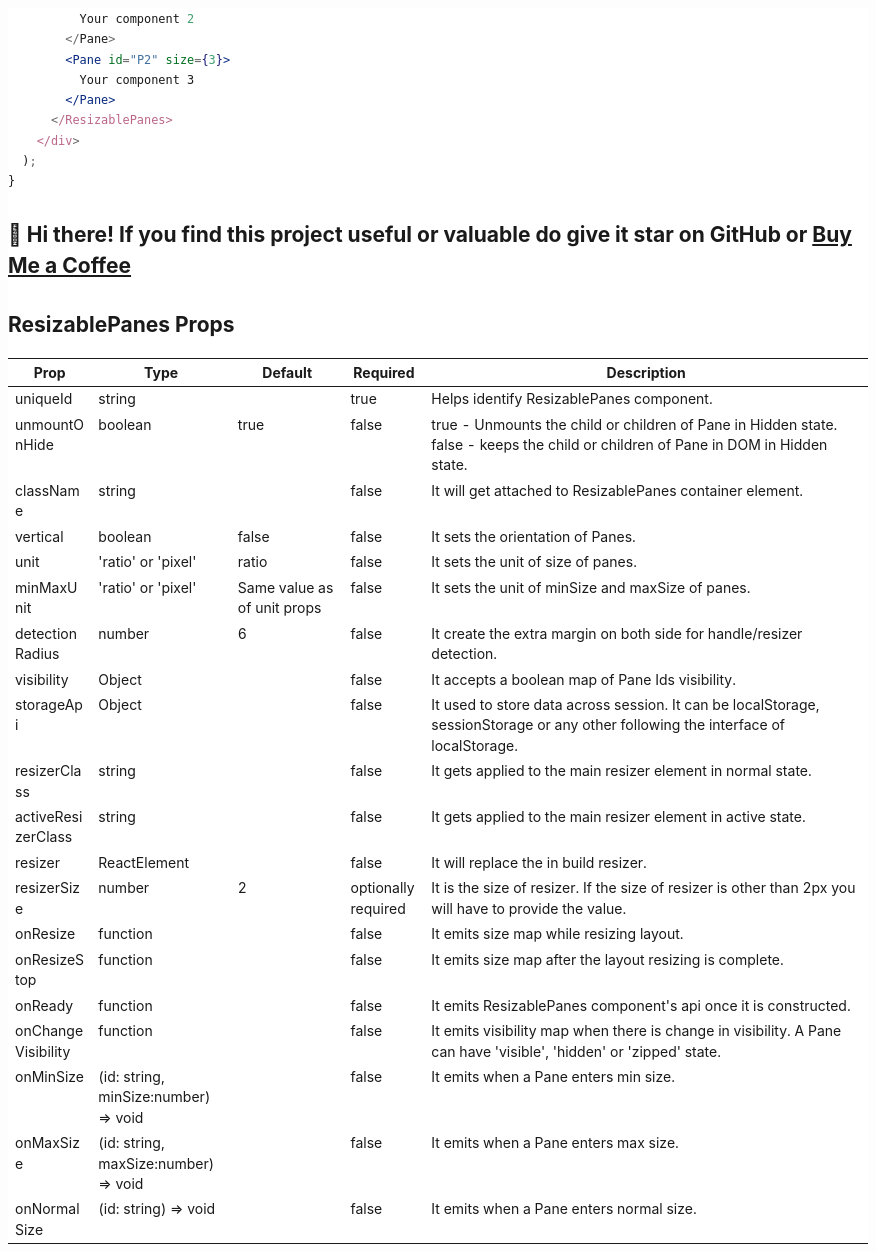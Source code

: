 ```jsx
          Your component 2
        </Pane>
        <Pane id="P2" size={3}>
          Your component 3
        </Pane>
      </ResizablePanes>
    </div>
  );
}
```

## 👋 Hi there! If you find this project useful or valuable do give it star on GitHub or [Buy Me a Coffee]()

## ResizablePanes Props

| Prop               | Type               | Default | Required            | Description                                                                                                                                                       |
| ------------------ | ------------------ | ------- | ------------------- | ----------------------------------------------------------------------------------------------------------------------------------------------------------------- |
| uniqueId           | string             |         | true                | Helps identify ResizablePanes component.                                                                                                                          |
| unmountOnHide      | boolean            | true    | false               | true - Unmounts the child or children of Pane in Hidden state. <br /> false - keeps the child or children of Pane in DOM in Hidden state.                         |
| className          | string             |         | false               | It will get attached to ResizablePanes container element.                                                                                                         |
| vertical           | boolean            | false   | false               | It sets the orientation of Panes.                                                                                                                                 |
| unit               | 'ratio' or 'pixel' | ratio   | false               | It sets the unit of size of panes.                                                                                                                                |
| minMaxUnit         | 'ratio' or 'pixel' | Same value as of unit props   | false               | It sets the unit of minSize and maxSize of panes.                                                                                                                 |
| detectionRadius    | number             |  6      | false               | It create the extra margin on both side for handle/resizer detection.  |
| visibility         | Object             |         | false               | It accepts a boolean map of Pane Ids visibility.                                                                                                                  |
| storageApi         | Object             |         | false               | It used to store data across session. It can be localStorage, sessionStorage or any other following the interface of localStorage.                                |
| resizerClass       | string             |         | false               | It gets applied to the main resizer element in normal state.                                                                                                      |
| activeResizerClass | string             |         | false               | It gets applied to the main resizer element in active state.                                                                                                      |
| resizer            | ReactElement       |         | false               | It will replace the in build resizer.                                                                                                                             |
| resizerSize        | number             | 2       | optionally required | It is the size of resizer. If the size of resizer is other than 2px you will have to provide the value.                                                           |
| onResize           | function           |         | false               | It emits size map while resizing layout.                                                                                                                       |
| onResizeStop       | function           |         | false               | It emits size map after the layout resizing is complete.                                                                                                          |
| onReady            | function           |         | false               | It emits ResizablePanes component's api once it is constructed.                                                                                                   |
| onChangeVisibility | function           |         | false               | It emits visibility map when there is change in visibility. A Pane can have 'visible', 'hidden' or 'zipped' state.                                                |
| onMinSize       | (id: string, minSize:number) => void       |         | false               | It emits when a Pane enters min size. |
| onMaxSize       | (id: string, maxSize:number) => void       |         | false               | It emits when a Pane enters max size. |
| onNormalSize    | (id: string) => void       |         | false               | It emits when a Pane enters normal size. |
